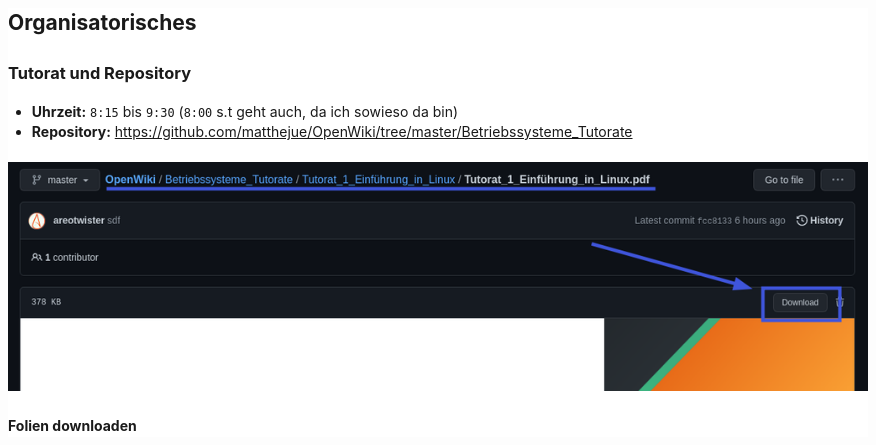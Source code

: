 
## Organisatorisches
### Tutorat und Repository
- **Uhrzeit:** `8:15` bis `9:30` (`8:00` s.t geht auch, da ich sowieso da bin)
- **Repository:** https://github.com/matthejue/OpenWiki/tree/master/Betriebssysteme_Tutorate

#### ![height:250px](_resources/_2021-10-28-21-15-26.png)
#### Folien downloaden

